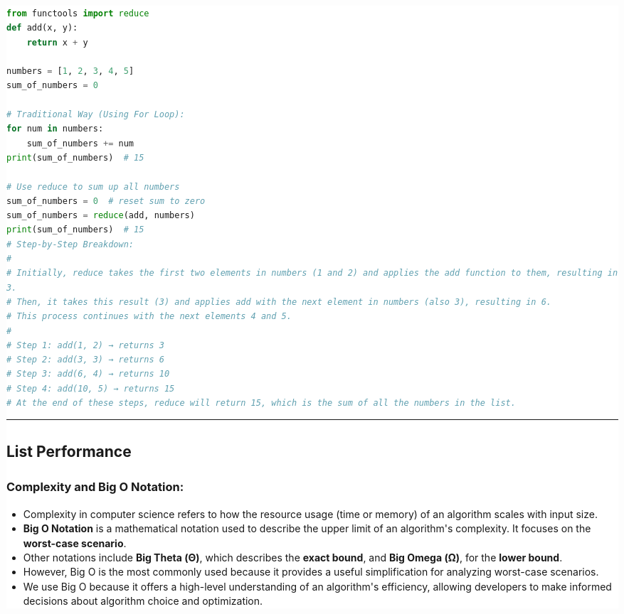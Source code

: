 
```python
from functools import reduce
def add(x, y):
    return x + y

numbers = [1, 2, 3, 4, 5]
sum_of_numbers = 0

# Traditional Way (Using For Loop):
for num in numbers:
    sum_of_numbers += num
print(sum_of_numbers)  # 15

# Use reduce to sum up all numbers
sum_of_numbers = 0  # reset sum to zero  
sum_of_numbers = reduce(add, numbers)
print(sum_of_numbers)  # 15
# Step-by-Step Breakdown:
# 
# Initially, reduce takes the first two elements in numbers (1 and 2) and applies the add function to them, resulting in 3.
# Then, it takes this result (3) and applies add with the next element in numbers (also 3), resulting in 6.
# This process continues with the next elements 4 and 5.
# 
# Step 1: add(1, 2) → returns 3
# Step 2: add(3, 3) → returns 6
# Step 3: add(6, 4) → returns 10
# Step 4: add(10, 5) → returns 15
# At the end of these steps, reduce will return 15, which is the sum of all the numbers in the list.
```
---
## List Performance

### Complexity and Big O Notation:
- Complexity in computer science refers to how the resource usage (time or memory) of an algorithm scales with input size.
- **Big O Notation** is a mathematical notation used to describe the upper limit of an algorithm's complexity. It focuses on the **worst-case scenario**.
- Other notations include **Big Theta (Θ)**, which describes the **exact bound**, and **Big Omega (Ω)**, for the **lower bound**. 
- However, Big O is the most commonly used because it provides a useful simplification for analyzing worst-case scenarios.
- We use Big O because it offers a high-level understanding of an algorithm's efficiency, allowing developers to make informed decisions about algorithm choice and optimization.